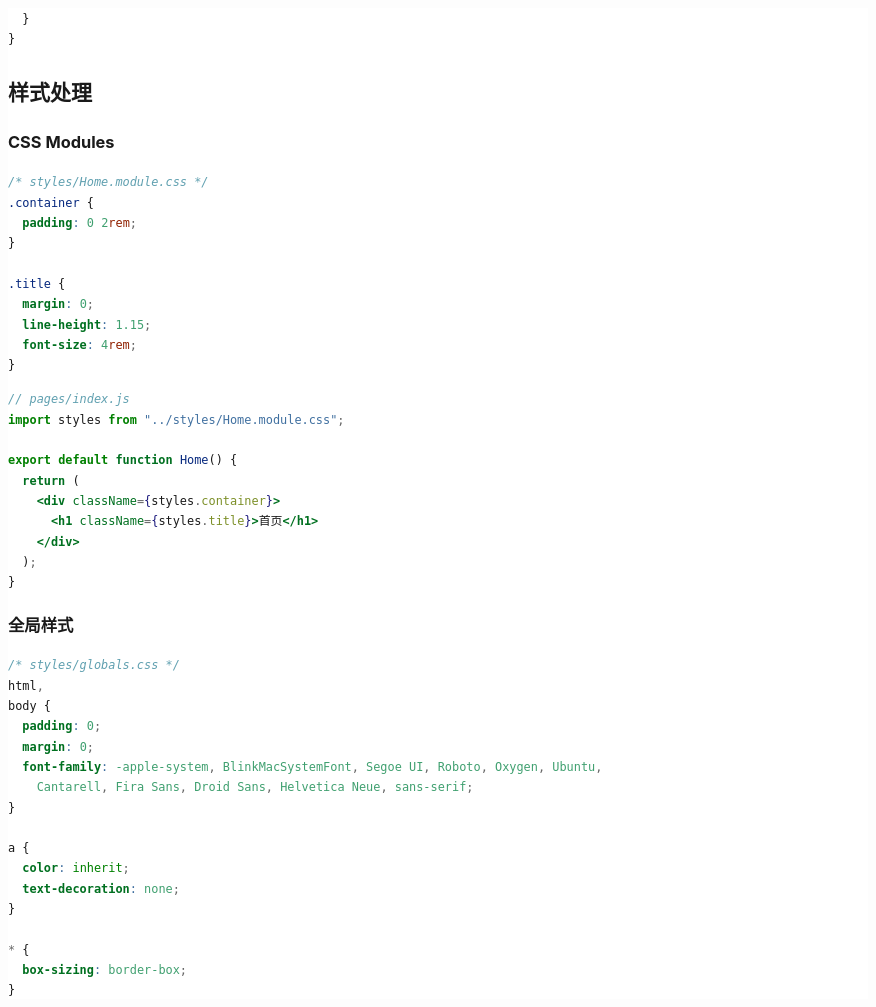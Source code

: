 ```jsx
  }
}
```

## 样式处理

### CSS Modules

```css
/* styles/Home.module.css */
.container {
  padding: 0 2rem;
}

.title {
  margin: 0;
  line-height: 1.15;
  font-size: 4rem;
}
```

```jsx
// pages/index.js
import styles from "../styles/Home.module.css";

export default function Home() {
  return (
    <div className={styles.container}>
      <h1 className={styles.title}>首页</h1>
    </div>
  );
}
```

### 全局样式

```css
/* styles/globals.css */
html,
body {
  padding: 0;
  margin: 0;
  font-family: -apple-system, BlinkMacSystemFont, Segoe UI, Roboto, Oxygen, Ubuntu,
    Cantarell, Fira Sans, Droid Sans, Helvetica Neue, sans-serif;
}

a {
  color: inherit;
  text-decoration: none;
}

* {
  box-sizing: border-box;
}
```
